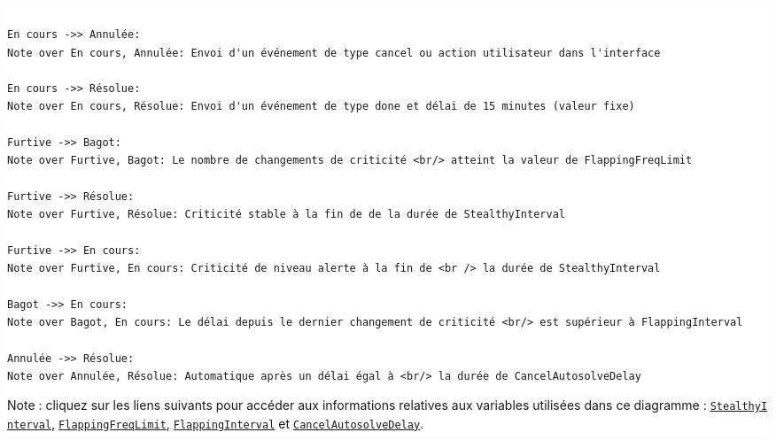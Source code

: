 ```mermaid

En cours ->> Annulée:   
Note over En cours, Annulée: Envoi d'un événement de type cancel ou action utilisateur dans l'interface

En cours ->> Résolue:   
Note over En cours, Résolue: Envoi d'un événement de type done et délai de 15 minutes (valeur fixe)

Furtive ->> Bagot:   
Note over Furtive, Bagot: Le nombre de changements de criticité <br/> atteint la valeur de FlappingFreqLimit

Furtive ->> Résolue:   
Note over Furtive, Résolue: Criticité stable à la fin de de la durée de StealthyInterval

Furtive ->> En cours:   
Note over Furtive, En cours: Criticité de niveau alerte à la fin de <br /> la durée de StealthyInterval

Bagot ->> En cours:   
Note over Bagot, En cours: Le délai depuis le dernier changement de criticité <br/> est supérieur à FlappingInterval

Annulée ->> Résolue:   
Note over Annulée, Résolue: Automatique après un délai égal à <br/> la durée de CancelAutosolveDelay
```

Note : cliquez sur les liens suivants pour accéder aux informations relatives aux variables utilisées dans ce diagramme : [`StealthyInterval`](../../guide-administration/moteurs/moteur-axe/#option-stealthyinterval), [`FlappingFreqLimit`](../../guide-administration/moteurs/moteur-axe/#option-flappingfreqlimit), [`FlappingInterval`](../../guide-administration/moteurs/moteur-axe/#option-flappinginterval) et [`CancelAutosolveDelay`](../../guide-administration/moteurs/moteur-axe/#option-cancelautosolvedelay).
